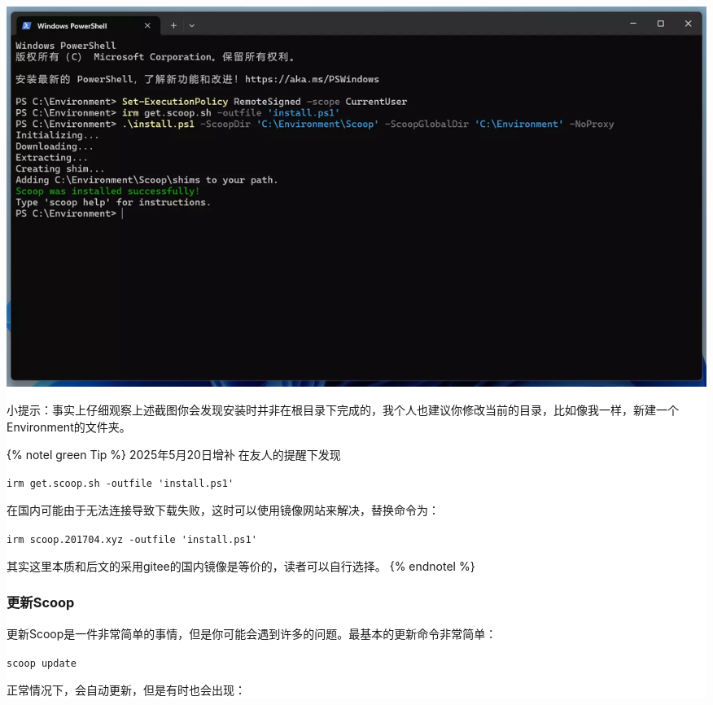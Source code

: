 ![](img/1.webp)

>
小提示：事实上仔细观察上述截图你会发现安装时并非在根目录下完成的，我个人也建议你修改当前的目录，比如像我一样，新建一个Environment的文件夹。

{% notel green Tip %}
2025年5月20日增补
在友人的提醒下发现
```
irm get.scoop.sh -outfile 'install.ps1'
```
在国内可能由于无法连接导致下载失败，这时可以使用镜像网站来解决，替换命令为：
```
irm scoop.201704.xyz -outfile 'install.ps1'
```
其实这里本质和后文的采用gitee的国内镜像是等价的，读者可以自行选择。
{% endnotel %}
### 更新Scoop
更新Scoop是一件非常简单的事情，但是你可能会遇到许多的问题。最基本的更新命令非常简单：
~~~ps
scoop update
~~~
正常情况下，会自动更新，但是有时也会出现：